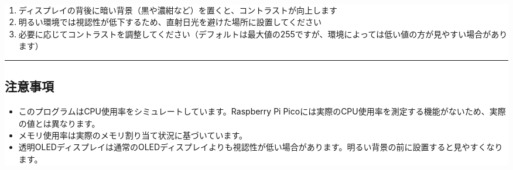 1. ディスプレイの背後に暗い背景（黒や濃紺など）を置くと、コントラストが向上します
2. 明るい環境では視認性が低下するため、直射日光を避けた場所に設置してください
3. 必要に応じてコントラストを調整してください（デフォルトは最大値の255ですが、環境によっては低い値の方が見やすい場合があります）

---

## 注意事項

- このプログラムはCPU使用率をシミュレートしています。Raspberry Pi Picoには実際のCPU使用率を測定する機能がないため、実際の値とは異なります。
- メモリ使用率は実際のメモリ割り当て状況に基づいています。
- 透明OLEDディスプレイは通常のOLEDディスプレイよりも視認性が低い場合があります。明るい背景の前に設置すると見やすくなります。